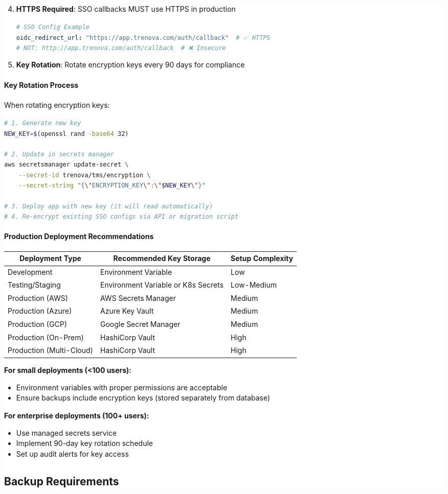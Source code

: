 4. **HTTPS Required**: SSO callbacks MUST use HTTPS in production

   ```yaml
   # SSO Config Example
   oidc_redirect_url: "https://app.trenova.com/auth/callback"  # ✅ HTTPS
   # NOT: http://app.trenova.com/auth/callback  # ❌ Insecure
   ```

5. **Key Rotation**: Rotate encryption keys every 90 days for compliance

#### Key Rotation Process

When rotating encryption keys:

```bash
# 1. Generate new key
NEW_KEY=$(openssl rand -base64 32)

# 2. Update in secrets manager
aws secretsmanager update-secret \
    --secret-id trenova/tms/encryption \
    --secret-string "{\"ENCRYPTION_KEY\":\"$NEW_KEY\"}"

# 3. Deploy app with new key (it will read automatically)
# 4. Re-encrypt existing SSO configs via API or migration script
```

#### Production Deployment Recommendations

| Deployment Type | Recommended Key Storage | Setup Complexity |
|-----------------|-------------------------|------------------|
| Development | Environment Variable | Low |
| Testing/Staging | Environment Variable or K8s Secrets | Low-Medium |
| Production (AWS) | AWS Secrets Manager | Medium |
| Production (Azure) | Azure Key Vault | Medium |
| Production (GCP) | Google Secret Manager | Medium |
| Production (On-Prem) | HashiCorp Vault | High |
| Production (Multi-Cloud) | HashiCorp Vault | High |

**For small deployments (<100 users):**

- Environment variables with proper permissions are acceptable
- Ensure backups include encryption keys (stored separately from database)

**For enterprise deployments (100+ users):**

- Use managed secrets service
- Implement 90-day key rotation schedule
- Set up audit alerts for key access

## Backup Requirements

